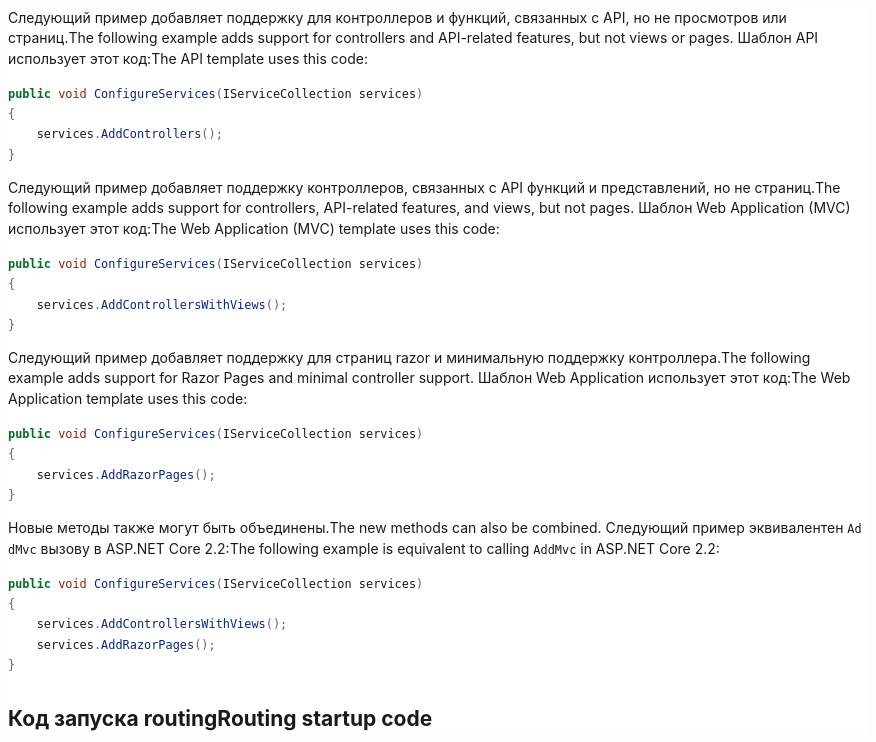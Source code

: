 <span data-ttu-id="b9c8c-345">Следующий пример добавляет поддержку для контроллеров и функций, связанных с API, но не просмотров или страниц.</span><span class="sxs-lookup"><span data-stu-id="b9c8c-345">The following example adds support for controllers and API-related features, but not views or pages.</span></span> <span data-ttu-id="b9c8c-346">Шаблон API использует этот код:</span><span class="sxs-lookup"><span data-stu-id="b9c8c-346">The API template uses this code:</span></span>

```csharp
public void ConfigureServices(IServiceCollection services)
{
    services.AddControllers();
}
```

<span data-ttu-id="b9c8c-347">Следующий пример добавляет поддержку контроллеров, связанных с API функций и представлений, но не страниц.</span><span class="sxs-lookup"><span data-stu-id="b9c8c-347">The following example adds support for controllers, API-related features, and views, but not pages.</span></span> <span data-ttu-id="b9c8c-348">Шаблон Web Application (MVC) использует этот код:</span><span class="sxs-lookup"><span data-stu-id="b9c8c-348">The Web Application (MVC) template uses this code:</span></span>

```csharp
public void ConfigureServices(IServiceCollection services)
{
    services.AddControllersWithViews();
}
```

<span data-ttu-id="b9c8c-349">Следующий пример добавляет поддержку для страниц razor и минимальную поддержку контроллера.</span><span class="sxs-lookup"><span data-stu-id="b9c8c-349">The following example adds support for Razor Pages and minimal controller support.</span></span> <span data-ttu-id="b9c8c-350">Шаблон Web Application использует этот код:</span><span class="sxs-lookup"><span data-stu-id="b9c8c-350">The Web Application template uses this code:</span></span>

```csharp
public void ConfigureServices(IServiceCollection services)
{
    services.AddRazorPages();
}
```

<span data-ttu-id="b9c8c-351">Новые методы также могут быть объединены.</span><span class="sxs-lookup"><span data-stu-id="b9c8c-351">The new methods can also be combined.</span></span> <span data-ttu-id="b9c8c-352">Следующий пример эквивалентен `AddMvc` вызову в ASP.NET Core 2.2:</span><span class="sxs-lookup"><span data-stu-id="b9c8c-352">The following example is equivalent to calling `AddMvc` in ASP.NET Core 2.2:</span></span>

```csharp
public void ConfigureServices(IServiceCollection services)
{
    services.AddControllersWithViews();
    services.AddRazorPages();
}
```

## <a name="routing-startup-code"></a><span data-ttu-id="b9c8c-353">Код запуска routing</span><span class="sxs-lookup"><span data-stu-id="b9c8c-353">Routing startup code</span></span>
